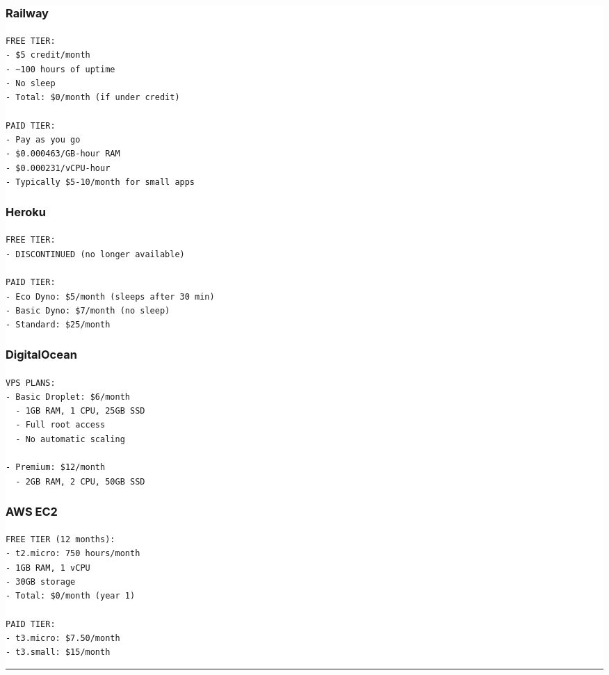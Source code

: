 
### Railway
```
FREE TIER:
- $5 credit/month
- ~100 hours of uptime
- No sleep
- Total: $0/month (if under credit)

PAID TIER:
- Pay as you go
- $0.000463/GB-hour RAM
- $0.000231/vCPU-hour
- Typically $5-10/month for small apps
```

### Heroku
```
FREE TIER:
- DISCONTINUED (no longer available)

PAID TIER:
- Eco Dyno: $5/month (sleeps after 30 min)
- Basic Dyno: $7/month (no sleep)
- Standard: $25/month
```

### DigitalOcean
```
VPS PLANS:
- Basic Droplet: $6/month
  - 1GB RAM, 1 CPU, 25GB SSD
  - Full root access
  - No automatic scaling

- Premium: $12/month
  - 2GB RAM, 2 CPU, 50GB SSD
```

### AWS EC2
```
FREE TIER (12 months):
- t2.micro: 750 hours/month
- 1GB RAM, 1 vCPU
- 30GB storage
- Total: $0/month (year 1)

PAID TIER:
- t3.micro: $7.50/month
- t3.small: $15/month
```

---